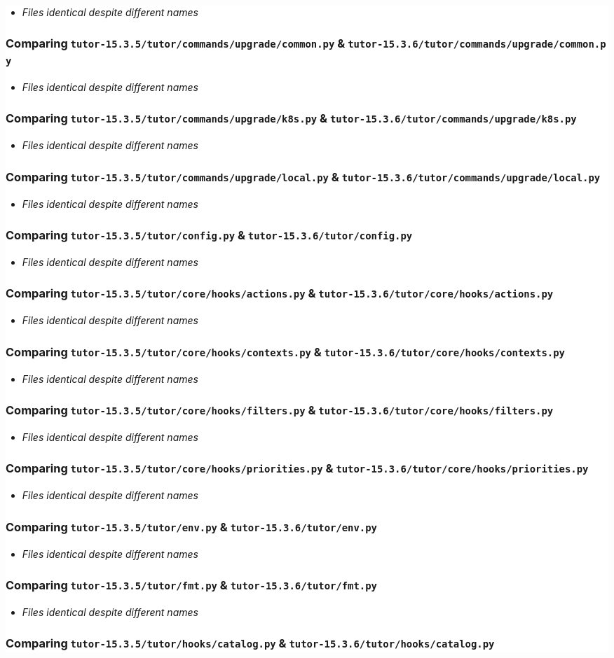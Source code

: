  * *Files identical despite different names*

### Comparing `tutor-15.3.5/tutor/commands/upgrade/common.py` & `tutor-15.3.6/tutor/commands/upgrade/common.py`

 * *Files identical despite different names*

### Comparing `tutor-15.3.5/tutor/commands/upgrade/k8s.py` & `tutor-15.3.6/tutor/commands/upgrade/k8s.py`

 * *Files identical despite different names*

### Comparing `tutor-15.3.5/tutor/commands/upgrade/local.py` & `tutor-15.3.6/tutor/commands/upgrade/local.py`

 * *Files identical despite different names*

### Comparing `tutor-15.3.5/tutor/config.py` & `tutor-15.3.6/tutor/config.py`

 * *Files identical despite different names*

### Comparing `tutor-15.3.5/tutor/core/hooks/actions.py` & `tutor-15.3.6/tutor/core/hooks/actions.py`

 * *Files identical despite different names*

### Comparing `tutor-15.3.5/tutor/core/hooks/contexts.py` & `tutor-15.3.6/tutor/core/hooks/contexts.py`

 * *Files identical despite different names*

### Comparing `tutor-15.3.5/tutor/core/hooks/filters.py` & `tutor-15.3.6/tutor/core/hooks/filters.py`

 * *Files identical despite different names*

### Comparing `tutor-15.3.5/tutor/core/hooks/priorities.py` & `tutor-15.3.6/tutor/core/hooks/priorities.py`

 * *Files identical despite different names*

### Comparing `tutor-15.3.5/tutor/env.py` & `tutor-15.3.6/tutor/env.py`

 * *Files identical despite different names*

### Comparing `tutor-15.3.5/tutor/fmt.py` & `tutor-15.3.6/tutor/fmt.py`

 * *Files identical despite different names*

### Comparing `tutor-15.3.5/tutor/hooks/catalog.py` & `tutor-15.3.6/tutor/hooks/catalog.py`
